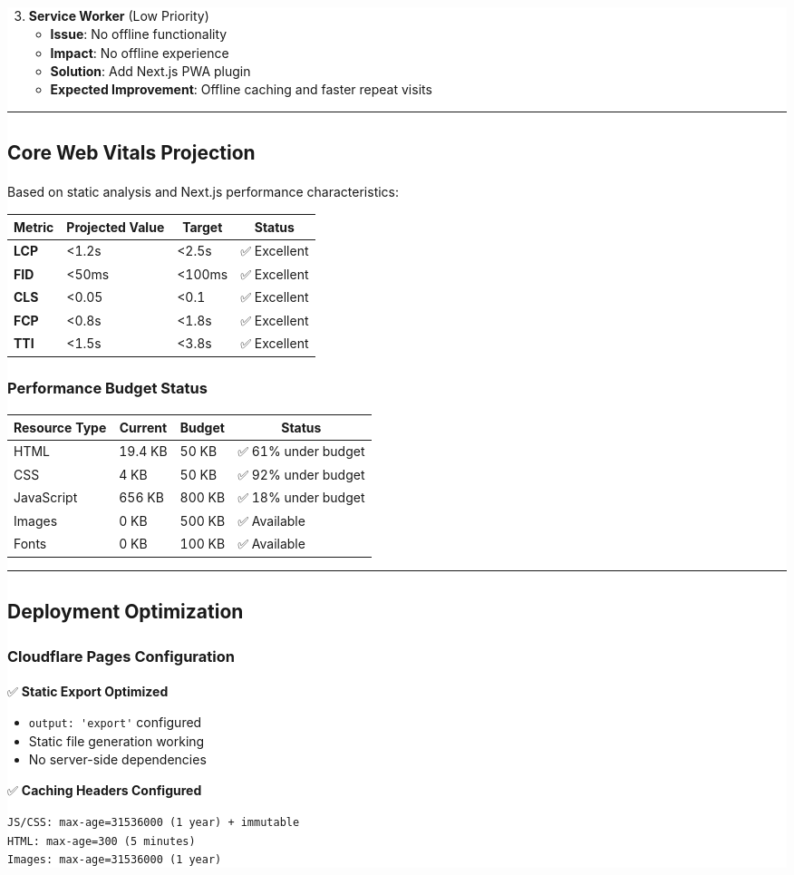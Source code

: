 3. **Service Worker** (Low Priority)
   - **Issue**: No offline functionality
   - **Impact**: No offline experience
   - **Solution**: Add Next.js PWA plugin
   - **Expected Improvement**: Offline caching and faster repeat visits

---

## Core Web Vitals Projection

Based on static analysis and Next.js performance characteristics:

| Metric | Projected Value | Target | Status |
|--------|----------------|--------|--------|
| **LCP** | <1.2s | <2.5s | ✅ Excellent |
| **FID** | <50ms | <100ms | ✅ Excellent |
| **CLS** | <0.05 | <0.1 | ✅ Excellent |
| **FCP** | <0.8s | <1.8s | ✅ Excellent |
| **TTI** | <1.5s | <3.8s | ✅ Excellent |

### Performance Budget Status

| Resource Type | Current | Budget | Status |
|---------------|---------|--------|--------|
| HTML | 19.4 KB | 50 KB | ✅ 61% under budget |
| CSS | 4 KB | 50 KB | ✅ 92% under budget |
| JavaScript | 656 KB | 800 KB | ✅ 18% under budget |
| Images | 0 KB | 500 KB | ✅ Available |
| Fonts | 0 KB | 100 KB | ✅ Available |

---

## Deployment Optimization

### Cloudflare Pages Configuration

✅ **Static Export Optimized**
- `output: 'export'` configured
- Static file generation working
- No server-side dependencies

✅ **Caching Headers Configured**
```
JS/CSS: max-age=31536000 (1 year) + immutable
HTML: max-age=300 (5 minutes)
Images: max-age=31536000 (1 year)
```
